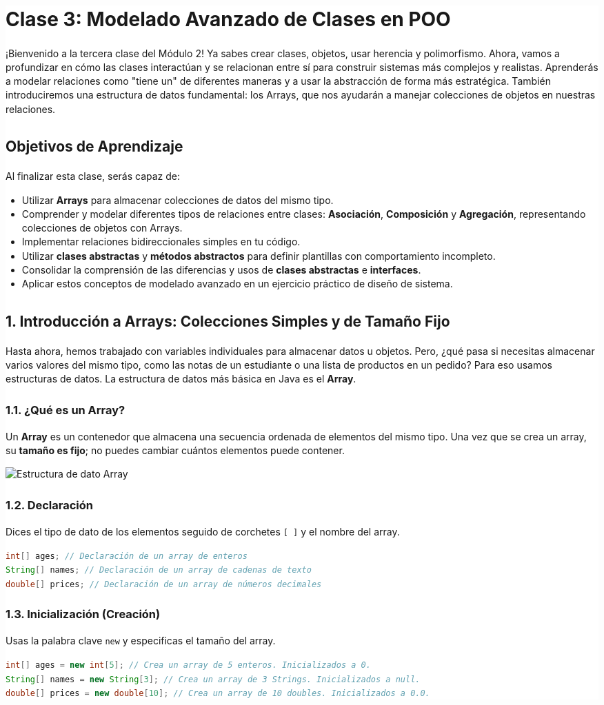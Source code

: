 # Clase 3: Modelado Avanzado de Clases en POO

¡Bienvenido a la tercera clase del Módulo 2! Ya sabes crear clases, objetos, usar herencia y polimorfismo. Ahora, vamos a profundizar en cómo las clases interactúan y se relacionan entre sí para construir sistemas más complejos y realistas. Aprenderás a modelar relaciones como "tiene un" de diferentes maneras y a usar la abstracción de forma más estratégica. También introduciremos una estructura de datos fundamental: los Arrays, que nos ayudarán a manejar colecciones de objetos en nuestras relaciones.

## Objetivos de Aprendizaje

Al finalizar esta clase, serás capaz de:

- Utilizar **Arrays** para almacenar colecciones de datos del mismo tipo.
- Comprender y modelar diferentes tipos de relaciones entre clases: **Asociación**, **Composición** y **Agregación**, representando colecciones de objetos con Arrays.
- Implementar relaciones bidireccionales simples en tu código.
- Utilizar **clases abstractas** y **métodos abstractos** para definir plantillas con comportamiento incompleto.
- Consolidar la comprensión de las diferencias y usos de **clases abstractas** e **interfaces**.
- Aplicar estos conceptos de modelado avanzado en un ejercicio práctico de diseño de sistema.

## 1. Introducción a Arrays: Colecciones Simples y de Tamaño Fijo

Hasta ahora, hemos trabajado con variables individuales para almacenar datos u objetos. Pero, ¿qué pasa si necesitas almacenar varios valores del mismo tipo, como las notas de un estudiante o una lista de productos en un pedido? Para eso usamos estructuras de datos. La estructura de datos más básica en Java es el **Array**.

### 1.1. ¿Qué es un Array?

Un **Array** es un contenedor que almacena una secuencia ordenada de elementos del mismo tipo. Una vez que se crea un array, su **tamaño es fijo**; no puedes cambiar cuántos elementos puede contener.

![Estructura de dato Array](assets/arrays.png)

### 1.2. Declaración

Dices el tipo de dato de los elementos seguido de corchetes `[ ]` y el nombre del array.

```Java
int[] ages; // Declaración de un array de enteros
String[] names; // Declaración de un array de cadenas de texto
double[] prices; // Declaración de un array de números decimales
```

### 1.3. Inicialización (Creación)

Usas la palabra clave `new` y especificas el tamaño del array.

```Java
int[] ages = new int[5]; // Crea un array de 5 enteros. Inicializados a 0.
String[] names = new String[3]; // Crea un array de 3 Strings. Inicializados a null.
double[] prices = new double[10]; // Crea un array de 10 doubles. Inicializados a 0.0.
```
